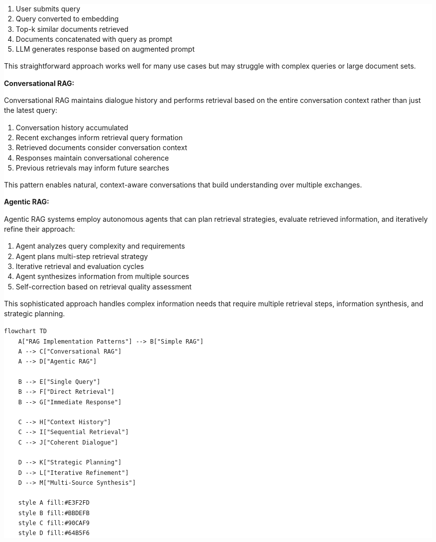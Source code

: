 1. User submits query
2. Query converted to embedding
3. Top-k similar documents retrieved
4. Documents concatenated with query as prompt
5. LLM generates response based on augmented prompt

This straightforward approach works well for many use cases but may struggle with complex queries or large document
sets.

**Conversational RAG:**

Conversational RAG maintains dialogue history and performs retrieval based on the entire conversation context rather
than just the latest query:

1. Conversation history accumulated
2. Recent exchanges inform retrieval query formation
3. Retrieved documents consider conversation context
4. Responses maintain conversational coherence
5. Previous retrievals may inform future searches

This pattern enables natural, context-aware conversations that build understanding over multiple exchanges.

**Agentic RAG:**

Agentic RAG systems employ autonomous agents that can plan retrieval strategies, evaluate retrieved information, and
iteratively refine their approach:

1. Agent analyzes query complexity and requirements
2. Agent plans multi-step retrieval strategy
3. Iterative retrieval and evaluation cycles
4. Agent synthesizes information from multiple sources
5. Self-correction based on retrieval quality assessment

This sophisticated approach handles complex information needs that require multiple retrieval steps, information
synthesis, and strategic planning.

```mermaid
flowchart TD
    A["RAG Implementation Patterns"] --> B["Simple RAG"]
    A --> C["Conversational RAG"]
    A --> D["Agentic RAG"]

    B --> E["Single Query"]
    B --> F["Direct Retrieval"]
    B --> G["Immediate Response"]

    C --> H["Context History"]
    C --> I["Sequential Retrieval"]
    C --> J["Coherent Dialogue"]

    D --> K["Strategic Planning"]
    D --> L["Iterative Refinement"]
    D --> M["Multi-Source Synthesis"]

    style A fill:#E3F2FD
    style B fill:#BBDEFB
    style C fill:#90CAF9
    style D fill:#64B5F6
```
